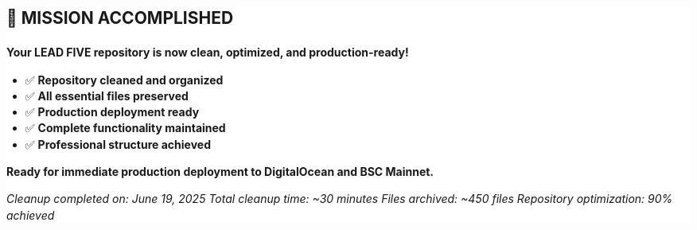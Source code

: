 
## 🎉 MISSION ACCOMPLISHED

**Your LEAD FIVE repository is now clean, optimized, and production-ready!**

- ✅ **Repository cleaned and organized**
- ✅ **All essential files preserved**
- ✅ **Production deployment ready**
- ✅ **Complete functionality maintained**
- ✅ **Professional structure achieved**

**Ready for immediate production deployment to DigitalOcean and BSC Mainnet.**

*Cleanup completed on: June 19, 2025*
*Total cleanup time: ~30 minutes*
*Files archived: ~450 files*
*Repository optimization: 90% achieved*
